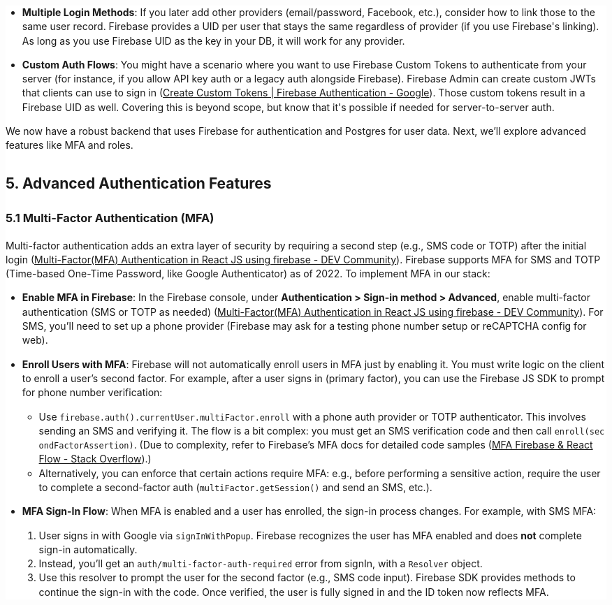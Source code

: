 - **Multiple Login Methods**: If you later add other providers (email/password, Facebook, etc.), consider how to link those to the same user record. Firebase provides a UID per user that stays the same regardless of provider (if you use Firebase's linking). As long as you use Firebase UID as the key in your DB, it will work for any provider.

- **Custom Auth Flows**: You might have a scenario where you want to use Firebase Custom Tokens to authenticate from your server (for instance, if you allow API key auth or a legacy auth alongside Firebase). Firebase Admin can create custom JWTs that clients can use to sign in ([Create Custom Tokens | Firebase Authentication - Google](https://firebase.google.com/docs/auth/admin/create-custom-tokens#:~:text=Create%20Custom%20Tokens%20,JWTs)). Those custom tokens result in a Firebase UID as well. Covering this is beyond scope, but know that it's possible if needed for server-to-server auth.

We now have a robust backend that uses Firebase for authentication and Postgres for user data. Next, we’ll explore advanced features like MFA and roles.

## 5. Advanced Authentication Features <a name="advanced-auth"></a>

### 5.1 Multi-Factor Authentication (MFA)

Multi-factor authentication adds an extra layer of security by requiring a second step (e.g., SMS code or TOTP) after the initial login ([Multi-Factor(MFA) Authentication in React JS using firebase - DEV Community](https://dev.to/hasnain01hub/multi-factormfa-authentication-in-react-js-using-firebase-ljo#:~:text=So%2C%20in%20July%202022%20Firebase,more%20layer%20to%20authenticate%20users)). Firebase supports MFA for SMS and TOTP (Time-based One-Time Password, like Google Authenticator) as of 2022. To implement MFA in our stack:

- **Enable MFA in Firebase**: In the Firebase console, under **Authentication > Sign-in method > Advanced**, enable multi-factor authentication (SMS or TOTP as needed) ([Multi-Factor(MFA) Authentication in React JS using firebase - DEV Community](https://dev.to/hasnain01hub/multi-factormfa-authentication-in-react-js-using-firebase-ljo#:~:text=4,section%20of%20your%20firebase%20project)). For SMS, you’ll need to set up a phone provider (Firebase may ask for a testing phone number setup or reCAPTCHA config for web).

- **Enroll Users with MFA**: Firebase will not automatically enroll users in MFA just by enabling it. You must write logic on the client to enroll a user’s second factor. For example, after a user signs in (primary factor), you can use the Firebase JS SDK to prompt for phone number verification:

  - Use `firebase.auth().currentUser.multiFactor.enroll` with a phone auth provider or TOTP authenticator. This involves sending an SMS and verifying it. The flow is a bit complex: you must get an SMS verification code and then call `enroll(secondFactorAssertion)`. (Due to complexity, refer to Firebase’s MFA docs for detailed code samples ([MFA Firebase & React Flow - Stack Overflow](https://stackoverflow.com/questions/69548183/mfa-firebase-react-flow#:~:text=I%20am%20trying%20to%20enroll,platform%2Fdocs%2Fweb%2Fmfa)).)
  - Alternatively, you can enforce that certain actions require MFA: e.g., before performing a sensitive action, require the user to complete a second-factor auth (`multiFactor.getSession()` and send an SMS, etc.).

- **MFA Sign-In Flow**: When MFA is enabled and a user has enrolled, the sign-in process changes. For example, with SMS MFA:

  1. User signs in with Google via `signInWithPopup`. Firebase recognizes the user has MFA enabled and does **not** complete sign-in automatically.
  2. Instead, you’ll get an `auth/multi-factor-auth-required` error from signIn, with a `Resolver` object.
  3. Use this resolver to prompt the user for the second factor (e.g., SMS code input). Firebase SDK provides methods to continue the sign-in with the code. Once verified, the user is fully signed in and the ID token now reflects MFA.
